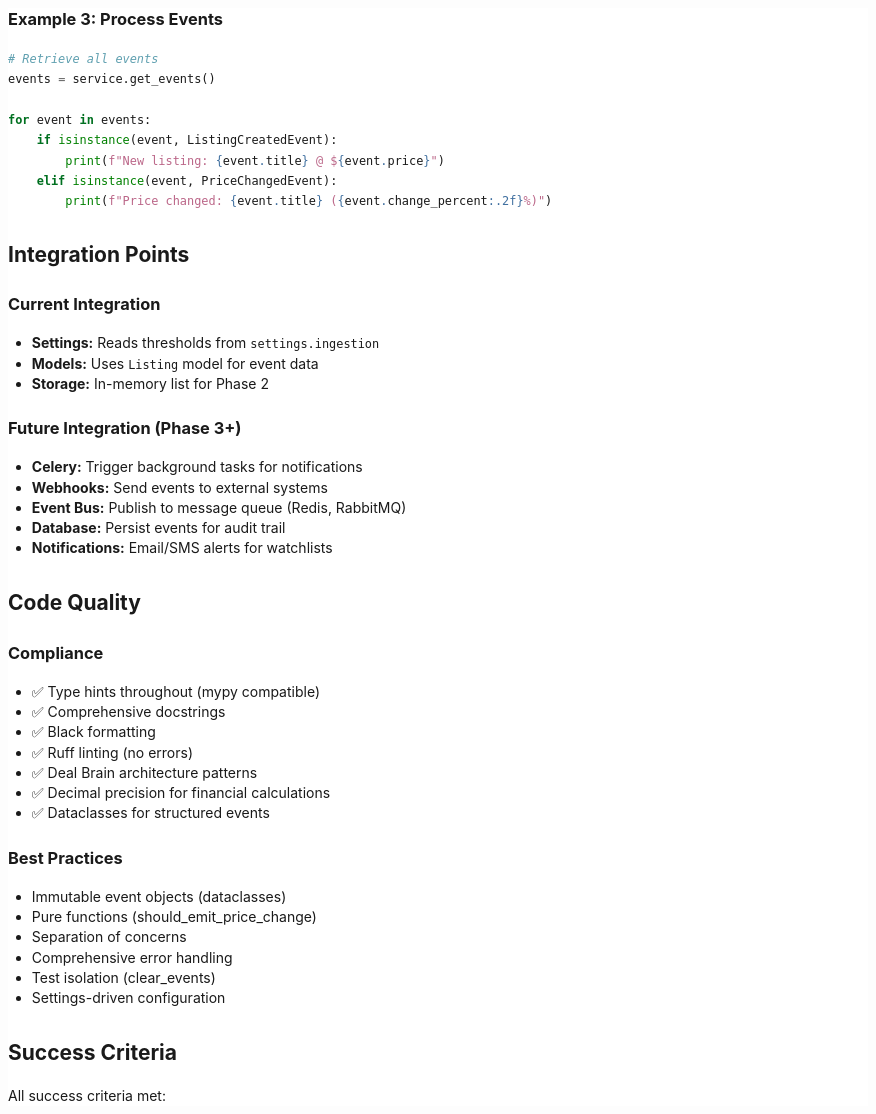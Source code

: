 ### Example 3: Process Events
```python
# Retrieve all events
events = service.get_events()

for event in events:
    if isinstance(event, ListingCreatedEvent):
        print(f"New listing: {event.title} @ ${event.price}")
    elif isinstance(event, PriceChangedEvent):
        print(f"Price changed: {event.title} ({event.change_percent:.2f}%)")
```

## Integration Points

### Current Integration
- **Settings:** Reads thresholds from `settings.ingestion`
- **Models:** Uses `Listing` model for event data
- **Storage:** In-memory list for Phase 2

### Future Integration (Phase 3+)
- **Celery:** Trigger background tasks for notifications
- **Webhooks:** Send events to external systems
- **Event Bus:** Publish to message queue (Redis, RabbitMQ)
- **Database:** Persist events for audit trail
- **Notifications:** Email/SMS alerts for watchlists

## Code Quality

### Compliance
- ✅ Type hints throughout (mypy compatible)
- ✅ Comprehensive docstrings
- ✅ Black formatting
- ✅ Ruff linting (no errors)
- ✅ Deal Brain architecture patterns
- ✅ Decimal precision for financial calculations
- ✅ Dataclasses for structured events

### Best Practices
- Immutable event objects (dataclasses)
- Pure functions (should_emit_price_change)
- Separation of concerns
- Comprehensive error handling
- Test isolation (clear_events)
- Settings-driven configuration

## Success Criteria

All success criteria met:
